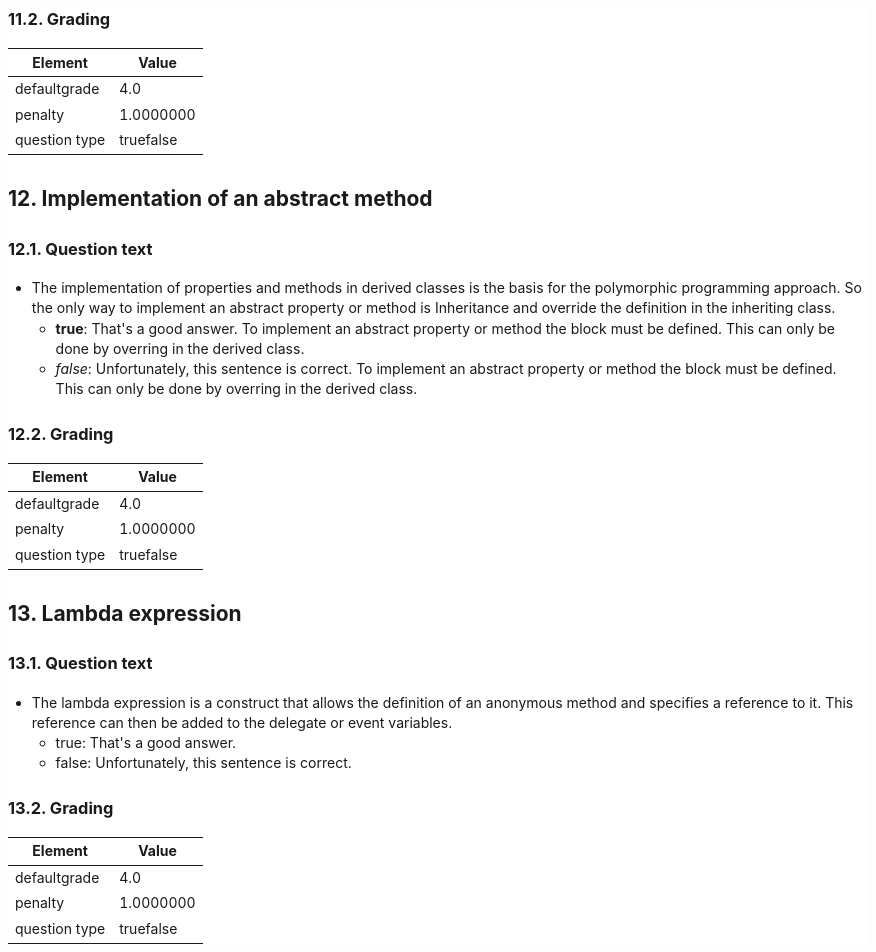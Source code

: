 ### 11.2. Grading

| Element       | Value     |
| ------------- | --------- |
| defaultgrade  | 4.0       |
| penalty       | 1.0000000 |
| question type | truefalse |

## 12. Implementation of an abstract method

### 12.1. Question text

- The implementation of properties and methods in derived classes is the basis for the polymorphic programming approach. So the only way to implement an abstract property or method is Inheritance and override the definition in the inheriting class.
  - **true**: That's a good answer.  To implement an abstract property or method the block must be defined. This can only be done by overring in the derived class.
  - _false_: Unfortunately, this sentence is correct. To implement an abstract property or method the block must be defined. This can only be done by overring in the derived class.

### 12.2. Grading

| Element       | Value     |
| ------------- | --------- |
| defaultgrade  | 4.0       |
| penalty       | 1.0000000 |
| question type | truefalse |

## 13. Lambda expression

### 13.1. Question text

- The lambda expression is a construct that allows the definition of an anonymous method and specifies a reference to it. This reference can then be added to the delegate or event variables.
  - true: That's a good answer.
  - false: Unfortunately, this sentence is correct.

### 13.2. Grading

| Element       | Value     |
| ------------- | --------- |
| defaultgrade  | 4.0       |
| penalty       | 1.0000000 |
| question type | truefalse |
